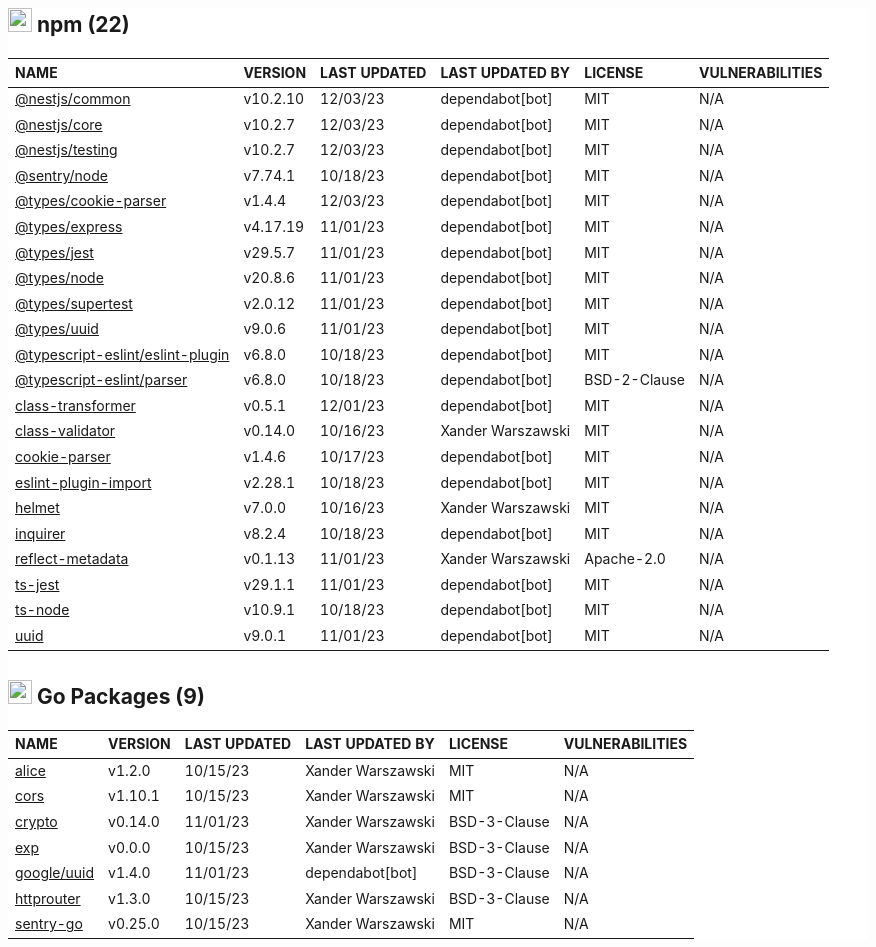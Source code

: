 
## <img width='24' height='24' src='https://img.stackshare.io/service/1120/lejvzrnlpb308aftn31u.png'/> npm (22)

|NAME|VERSION|LAST UPDATED|LAST UPDATED BY|LICENSE|VULNERABILITIES|
|:------|:------|:------|:------|:------|:------|
|[@nestjs/common](https://www.npmjs.com/@nestjs/common)|v10.2.10|12/03/23|dependabot[bot] |MIT|N/A|
|[@nestjs/core](https://www.npmjs.com/@nestjs/core)|v10.2.7|12/03/23|dependabot[bot] |MIT|N/A|
|[@nestjs/testing](https://www.npmjs.com/@nestjs/testing)|v10.2.7|12/03/23|dependabot[bot] |MIT|N/A|
|[@sentry/node](https://www.npmjs.com/@sentry/node)|v7.74.1|10/18/23|dependabot[bot] |MIT|N/A|
|[@types/cookie-parser](https://www.npmjs.com/@types/cookie-parser)|v1.4.4|12/03/23|dependabot[bot] |MIT|N/A|
|[@types/express](https://www.npmjs.com/@types/express)|v4.17.19|11/01/23|dependabot[bot] |MIT|N/A|
|[@types/jest](https://www.npmjs.com/@types/jest)|v29.5.7|11/01/23|dependabot[bot] |MIT|N/A|
|[@types/node](https://www.npmjs.com/@types/node)|v20.8.6|11/01/23|dependabot[bot] |MIT|N/A|
|[@types/supertest](https://www.npmjs.com/@types/supertest)|v2.0.12|11/01/23|dependabot[bot] |MIT|N/A|
|[@types/uuid](https://www.npmjs.com/@types/uuid)|v9.0.6|11/01/23|dependabot[bot] |MIT|N/A|
|[@typescript-eslint/eslint-plugin](https://www.npmjs.com/@typescript-eslint/eslint-plugin)|v6.8.0|10/18/23|dependabot[bot] |MIT|N/A|
|[@typescript-eslint/parser](https://www.npmjs.com/@typescript-eslint/parser)|v6.8.0|10/18/23|dependabot[bot] |BSD-2-Clause|N/A|
|[class-transformer](https://www.npmjs.com/class-transformer)|v0.5.1|12/01/23|dependabot[bot] |MIT|N/A|
|[class-validator](https://www.npmjs.com/class-validator)|v0.14.0|10/16/23|Xander Warszawski |MIT|N/A|
|[cookie-parser](https://www.npmjs.com/cookie-parser)|v1.4.6|10/17/23|dependabot[bot] |MIT|N/A|
|[eslint-plugin-import](https://www.npmjs.com/eslint-plugin-import)|v2.28.1|10/18/23|dependabot[bot] |MIT|N/A|
|[helmet](https://www.npmjs.com/helmet)|v7.0.0|10/16/23|Xander Warszawski |MIT|N/A|
|[inquirer](https://www.npmjs.com/inquirer)|v8.2.4|10/18/23|dependabot[bot] |MIT|N/A|
|[reflect-metadata](https://www.npmjs.com/reflect-metadata)|v0.1.13|11/01/23|Xander Warszawski |Apache-2.0|N/A|
|[ts-jest](https://www.npmjs.com/ts-jest)|v29.1.1|11/01/23|dependabot[bot] |MIT|N/A|
|[ts-node](https://www.npmjs.com/ts-node)|v10.9.1|10/18/23|dependabot[bot] |MIT|N/A|
|[uuid](https://www.npmjs.com/uuid)|v9.0.1|11/01/23|dependabot[bot] |MIT|N/A|


## <img width='24' height='24' src='https://img.stackshare.io/service/21112/default_1346bbda8fe03e4dce5601323a3ca47a10c1ae36.png'/> Go Packages (9)

|NAME|VERSION|LAST UPDATED|LAST UPDATED BY|LICENSE|VULNERABILITIES|
|:------|:------|:------|:------|:------|:------|
|[alice](https://pkg.go.dev/github.com/justinas/alice)|v1.2.0|10/15/23|Xander Warszawski |MIT|N/A|
|[cors](https://pkg.go.dev/github.com/rs/cors)|v1.10.1|10/15/23|Xander Warszawski |MIT|N/A|
|[crypto](https://pkg.go.dev/golang.org/x/crypto)|v0.14.0|11/01/23|Xander Warszawski |BSD-3-Clause|N/A|
|[exp](https://pkg.go.dev/golang.org/x/exp)|v0.0.0|10/15/23|Xander Warszawski |BSD-3-Clause|N/A|
|[google/uuid](https://pkg.go.dev/github.com/google/uuid)|v1.4.0|11/01/23|dependabot[bot] |BSD-3-Clause|N/A|
|[httprouter](https://pkg.go.dev/github.com/julienschmidt/httprouter)|v1.3.0|10/15/23|Xander Warszawski |BSD-3-Clause|N/A|
|[sentry-go](https://pkg.go.dev/github.com/getsentry/sentry-go)|v0.25.0|10/15/23|Xander Warszawski |MIT|N/A|